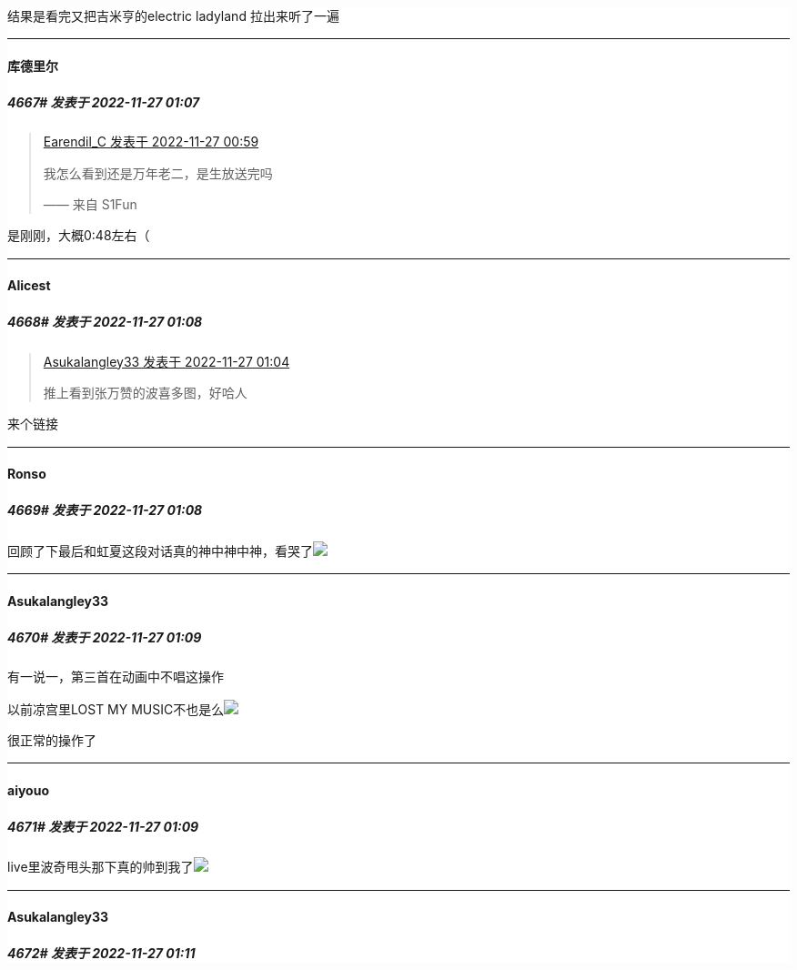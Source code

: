 结果是看完又把吉米亨的electric ladyland 拉出来听了一遍

*****

####  库德里尔  
##### 4667#       发表于 2022-11-27 01:07

<blockquote><a href="httphttps://bbs.saraba1st.com/2b/forum.php?mod=redirect&amp;goto=findpost&amp;pid=58636293&amp;ptid=2043123" target="_blank">Earendil_C 发表于 2022-11-27 00:59</a>

我怎么看到还是万年老二，是生放送完吗

—— 来自 S1Fun</blockquote>
是刚刚，大概0:48左右（

*****

####  Alicest  
##### 4668#       发表于 2022-11-27 01:08

<blockquote><a href="httphttps://bbs.saraba1st.com/2b/forum.php?mod=redirect&amp;goto=findpost&amp;pid=58636371&amp;ptid=2043123" target="_blank">Asukalangley33 发表于 2022-11-27 01:04</a>

推上看到张万赞的波喜多图，好哈人</blockquote>
来个链接

*****

####  Ronso  
##### 4669#       发表于 2022-11-27 01:08

回顾了下最后和虹夏这段对话真的神中神中神，看哭了<img src="https://static.saraba1st.com/image/smiley/face2017/139.png" referrerpolicy="no-referrer">

*****

####  Asukalangley33  
##### 4670#       发表于 2022-11-27 01:09

有一说一，第三首在动画中不唱这操作

以前凉宫里LOST MY MUSIC不也是么<img src="https://static.saraba1st.com/image/smiley/face2017/068.png" referrerpolicy="no-referrer">

很正常的操作了

*****

####  aiyouo  
##### 4671#       发表于 2022-11-27 01:09

live里波奇甩头那下真的帅到我了<img src="https://static.saraba1st.com/image/smiley/face2017/033.png" referrerpolicy="no-referrer">

*****

####  Asukalangley33  
##### 4672#       发表于 2022-11-27 01:11
